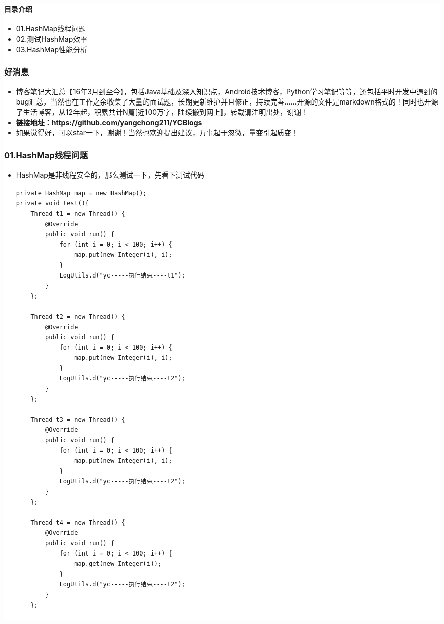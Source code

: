 #### 目录介绍
- 01.HashMap线程问题
- 02.测试HashMap效率
- 03.HashMap性能分析


### 好消息
- 博客笔记大汇总【16年3月到至今】，包括Java基础及深入知识点，Android技术博客，Python学习笔记等等，还包括平时开发中遇到的bug汇总，当然也在工作之余收集了大量的面试题，长期更新维护并且修正，持续完善……开源的文件是markdown格式的！同时也开源了生活博客，从12年起，积累共计N篇[近100万字，陆续搬到网上]，转载请注明出处，谢谢！
- **链接地址：https://github.com/yangchong211/YCBlogs**
- 如果觉得好，可以star一下，谢谢！当然也欢迎提出建议，万事起于忽微，量变引起质变！



### 01.HashMap线程问题
- HashMap是非线程安全的，那么测试一下，先看下测试代码
    ```
    private HashMap map = new HashMap();
    private void test(){
        Thread t1 = new Thread() {
            @Override
            public void run() {
                for (int i = 0; i < 100; i++) {
                    map.put(new Integer(i), i);
                }
                LogUtils.d("yc-----执行结束----t1");
            }
        };
    
        Thread t2 = new Thread() {
            @Override
            public void run() {
                for (int i = 0; i < 100; i++) {
                    map.put(new Integer(i), i);
                }
                LogUtils.d("yc-----执行结束----t2");
            }
        };
    
        Thread t3 = new Thread() {
            @Override
            public void run() {
                for (int i = 0; i < 100; i++) {
                    map.put(new Integer(i), i);
                }
                LogUtils.d("yc-----执行结束----t2");
            }
        };
    
        Thread t4 = new Thread() {
            @Override
            public void run() {
                for (int i = 0; i < 100; i++) {
                    map.get(new Integer(i));
                }
                LogUtils.d("yc-----执行结束----t2");
            }
        };
    